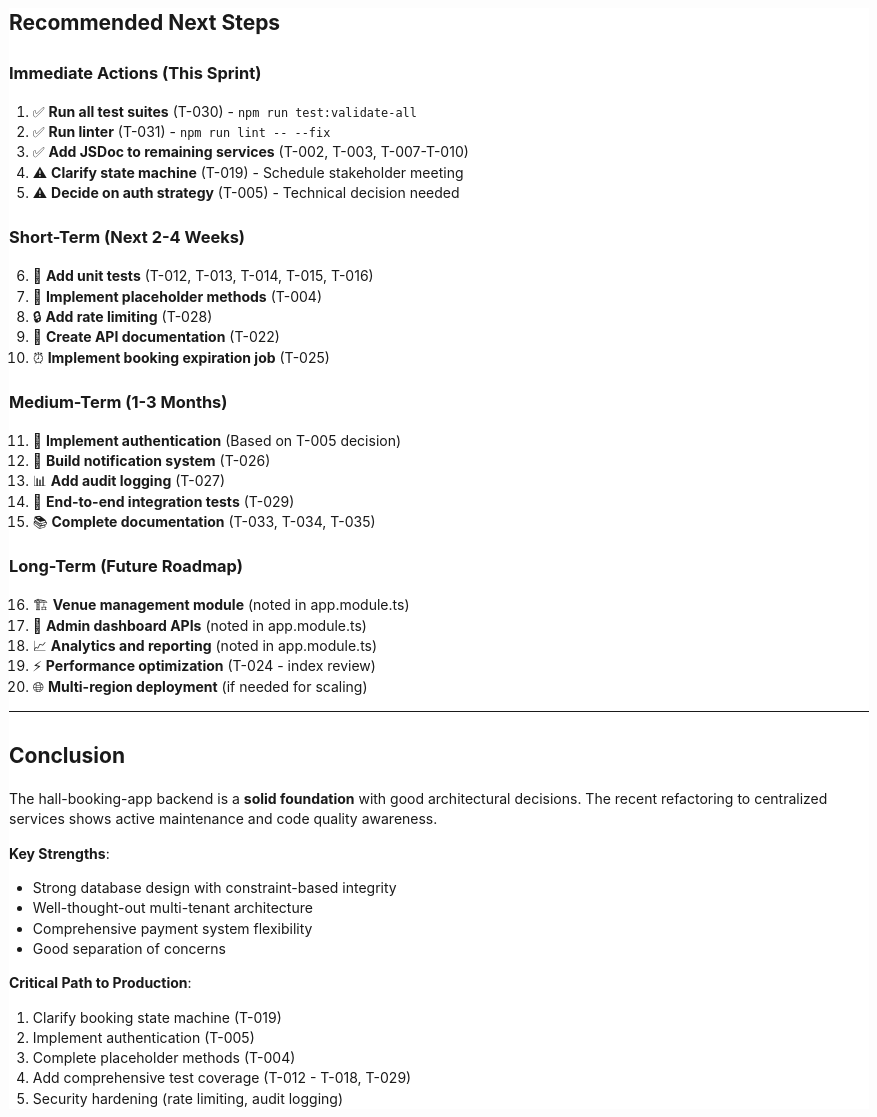 
## Recommended Next Steps

### Immediate Actions (This Sprint)
1. ✅ **Run all test suites** (T-030) - `npm run test:validate-all`
2. ✅ **Run linter** (T-031) - `npm run lint -- --fix`
3. ✅ **Add JSDoc to remaining services** (T-002, T-003, T-007-T-010)
4. ⚠️ **Clarify state machine** (T-019) - Schedule stakeholder meeting
5. ⚠️ **Decide on auth strategy** (T-005) - Technical decision needed

### Short-Term (Next 2-4 Weeks)
6. 🧪 **Add unit tests** (T-012, T-013, T-014, T-015, T-016)
7. 🔨 **Implement placeholder methods** (T-004)
8. 🔒 **Add rate limiting** (T-028)
9. 📝 **Create API documentation** (T-022)
10. ⏰ **Implement booking expiration job** (T-025)

### Medium-Term (1-3 Months)
11. 🔐 **Implement authentication** (Based on T-005 decision)
12. 📧 **Build notification system** (T-026)
13. 📊 **Add audit logging** (T-027)
14. 🎯 **End-to-end integration tests** (T-029)
15. 📚 **Complete documentation** (T-033, T-034, T-035)

### Long-Term (Future Roadmap)
16. 🏗️ **Venue management module** (noted in app.module.ts)
17. 🎨 **Admin dashboard APIs** (noted in app.module.ts)
18. 📈 **Analytics and reporting** (noted in app.module.ts)
19. ⚡ **Performance optimization** (T-024 - index review)
20. 🌐 **Multi-region deployment** (if needed for scaling)

---

## Conclusion

The hall-booking-app backend is a **solid foundation** with good architectural decisions. The recent refactoring to centralized services shows active maintenance and code quality awareness. 

**Key Strengths**:
- Strong database design with constraint-based integrity
- Well-thought-out multi-tenant architecture
- Comprehensive payment system flexibility
- Good separation of concerns

**Critical Path to Production**:
1. Clarify booking state machine (T-019)
2. Implement authentication (T-005)
3. Complete placeholder methods (T-004)
4. Add comprehensive test coverage (T-012 - T-018, T-029)
5. Security hardening (rate limiting, audit logging)

